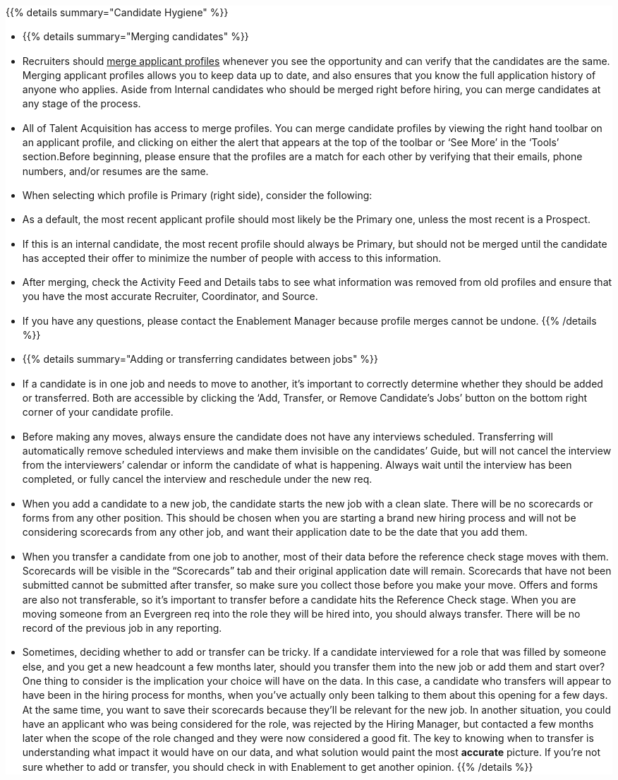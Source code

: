 {{% details summary="Candidate Hygiene" %}}
- {{% details summary="Merging candidates" %}}
- Recruiters should [merge applicant profiles](https://support.greenhouse.io/hc/en-us/articles/115004506466-Merge-candidate-profiles) whenever you see the opportunity and can verify that the candidates are the same. Merging applicant profiles allows you to keep data up to date, and also ensures that you know the full application history of anyone who applies. Aside from Internal candidates who should be merged right before hiring, you can merge candidates at any stage of the process.
- All of Talent Acquisition has access to merge profiles. You can merge candidate profiles by viewing the right hand toolbar on an applicant profile, and clicking on either the alert that appears at the top of the toolbar or ‘See More’ in the ‘Tools’ section.Before beginning, please ensure that the profiles are a match for each other by verifying that their emails, phone numbers, and/or resumes are the same.
- When selecting which profile is Primary (right side), consider the following:
- As a default, the most recent applicant profile should most likely be the Primary one, unless the most recent is a Prospect.
- If this is an internal candidate, the most recent profile should always be Primary, but should not be merged until the candidate has accepted their offer to minimize the number of people with access to this information.
- After merging, check the Activity Feed and Details tabs to see what information was removed from old profiles and ensure that you have the most accurate Recruiter, Coordinator, and Source.
- If you have any questions, please contact the Enablement Manager because profile merges cannot be undone.
{{% /details %}}

- {{% details summary="Adding or transferring candidates between jobs" %}}
- If a candidate is in one job and needs to move to another, it’s important to correctly determine whether they should be added or transferred. Both are accessible by clicking the ‘Add, Transfer, or Remove Candidate’s Jobs’ button on the bottom right corner of your candidate profile.
- Before making any moves, always ensure the candidate does not have any interviews scheduled. Transferring will automatically remove scheduled interviews and make them invisible on the candidates’ Guide, but will not cancel the interview from the interviewers’ calendar or inform the candidate of what is happening. Always wait until the interview has been completed, or fully cancel the interview and reschedule under the new req.
- When you add a candidate to a new job, the candidate starts the new job with a clean slate. There will be no scorecards or forms from any other position. This should be chosen when you are starting a brand new hiring process and will not be considering scorecards from any other job, and want their application date to be the date that you add them.
- When you transfer a candidate from one job to another, most of their data before the reference check stage moves with them. Scorecards will be visible in the “Scorecards” tab and their original application date will remain. Scorecards that have not been submitted cannot be submitted after transfer, so make sure you collect those before you make your move. Offers and forms are also not transferable, so it’s important to transfer before a candidate hits the Reference Check stage. When you are moving someone from an Evergreen req into the role they will be hired into, you should always transfer. There will be no record of the previous job in any reporting.
- Sometimes, deciding whether to add or transfer can be tricky. If a candidate interviewed for a role that was filled by someone else, and you get a new headcount a few months later, should you transfer them into the new job or add them and start over? One thing to consider is the implication your choice will have on the data. In this case, a candidate who transfers will appear to have been in the hiring process for months, when you’ve actually only been talking to them about this opening for a few days. At the same time, you want to save their scorecards because they’ll be relevant for the new job. In another situation, you could have an applicant who was being considered for the role, was rejected by the Hiring Manager, but contacted a few months later when the scope of the role changed and they were now considered a good fit. The key to knowing when to transfer is understanding what impact it would have on our data, and what solution would paint the most **accurate** picture. If you’re not sure whether to add or transfer, you should check in with Enablement to get another opinion.
{{% /details %}}
